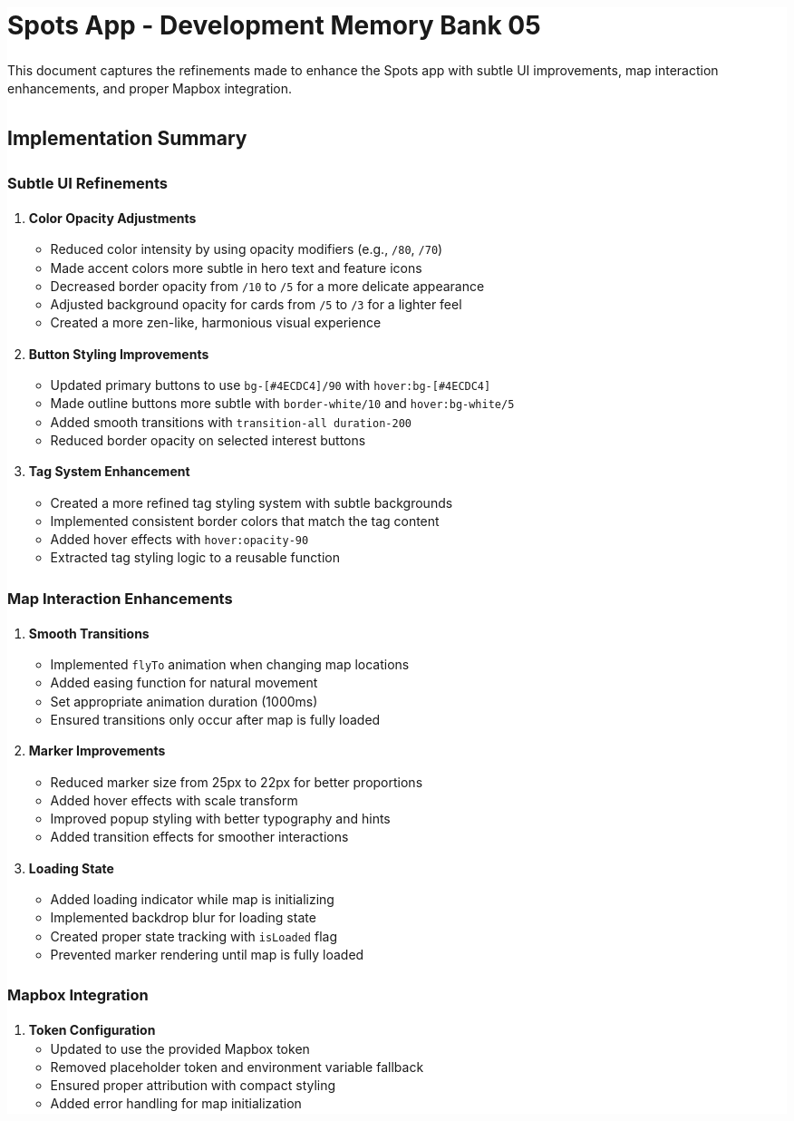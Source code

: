 # Spots App - Development Memory Bank 05

This document captures the refinements made to enhance the Spots app with subtle UI improvements, map interaction enhancements, and proper Mapbox integration.

## Implementation Summary

### Subtle UI Refinements

1. **Color Opacity Adjustments**
   - Reduced color intensity by using opacity modifiers (e.g., `/80`, `/70`)
   - Made accent colors more subtle in hero text and feature icons
   - Decreased border opacity from `/10` to `/5` for a more delicate appearance
   - Adjusted background opacity for cards from `/5` to `/3` for a lighter feel
   - Created a more zen-like, harmonious visual experience

2. **Button Styling Improvements**
   - Updated primary buttons to use `bg-[#4ECDC4]/90` with `hover:bg-[#4ECDC4]`
   - Made outline buttons more subtle with `border-white/10` and `hover:bg-white/5`
   - Added smooth transitions with `transition-all duration-200`
   - Reduced border opacity on selected interest buttons

3. **Tag System Enhancement**
   - Created a more refined tag styling system with subtle backgrounds
   - Implemented consistent border colors that match the tag content
   - Added hover effects with `hover:opacity-90`
   - Extracted tag styling logic to a reusable function

### Map Interaction Enhancements

1. **Smooth Transitions**
   - Implemented `flyTo` animation when changing map locations
   - Added easing function for natural movement
   - Set appropriate animation duration (1000ms)
   - Ensured transitions only occur after map is fully loaded

2. **Marker Improvements**
   - Reduced marker size from 25px to 22px for better proportions
   - Added hover effects with scale transform
   - Improved popup styling with better typography and hints
   - Added transition effects for smoother interactions

3. **Loading State**
   - Added loading indicator while map is initializing
   - Implemented backdrop blur for loading state
   - Created proper state tracking with `isLoaded` flag
   - Prevented marker rendering until map is fully loaded

### Mapbox Integration

1. **Token Configuration**
   - Updated to use the provided Mapbox token
   - Removed placeholder token and environment variable fallback
   - Ensured proper attribution with compact styling
   - Added error handling for map initialization
